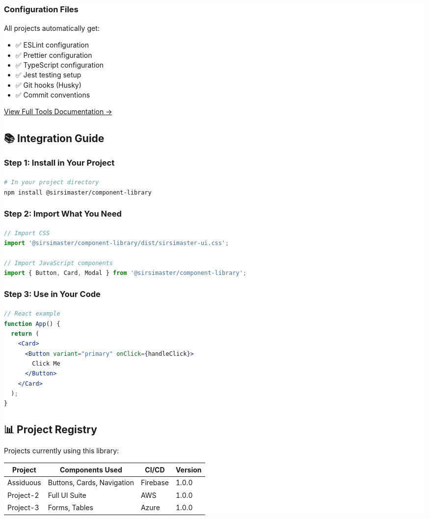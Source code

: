 ### Configuration Files
All projects automatically get:
- ✅ ESLint configuration
- ✅ Prettier configuration
- ✅ TypeScript configuration
- ✅ Jest testing setup
- ✅ Git hooks (Husky)
- ✅ Commit conventions

[View Full Tools Documentation →](./development-tools/README.md)

## 📚 Integration Guide

### Step 1: Install in Your Project
```bash
# In your project directory
npm install @sirsimaster/component-library
```

### Step 2: Import What You Need
```javascript
// Import CSS
import '@sirsimaster/component-library/dist/sirsimaster-ui.css';

// Import JavaScript components
import { Button, Card, Modal } from '@sirsimaster/component-library';
```

### Step 3: Use in Your Code
```jsx
// React example
function App() {
  return (
    <Card>
      <Button variant="primary" onClick={handleClick}>
        Click Me
      </Button>
    </Card>
  );
}
```

## 📊 Project Registry

Projects currently using this library:

| Project | Components Used | CI/CD | Version |
|---------|----------------|-------|---------|
| Assiduous | Buttons, Cards, Navigation | Firebase | 1.0.0 |
| Project-2 | Full UI Suite | AWS | 1.0.0 |
| Project-3 | Forms, Tables | Azure | 1.0.0 |
